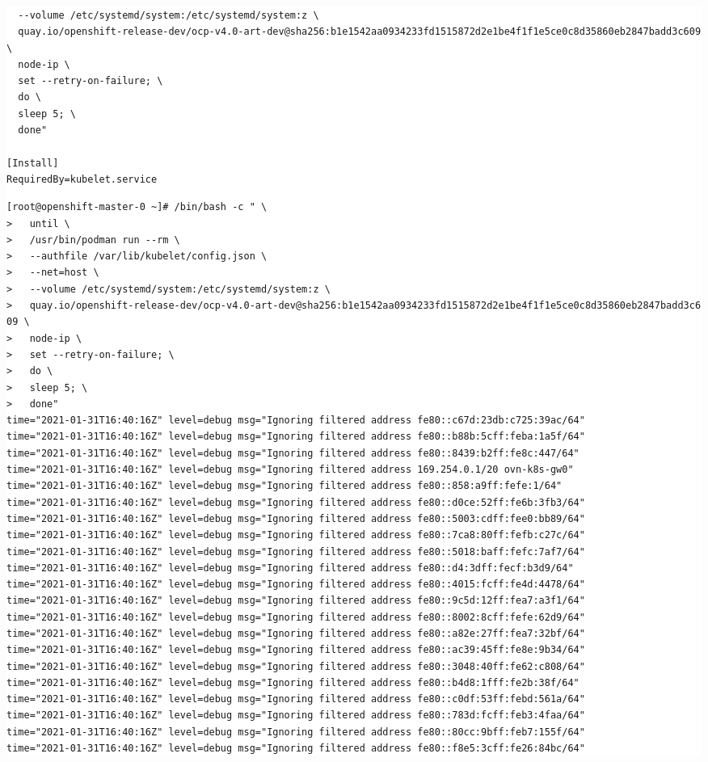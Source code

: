 ~~~
  --volume /etc/systemd/system:/etc/systemd/system:z \
  quay.io/openshift-release-dev/ocp-v4.0-art-dev@sha256:b1e1542aa0934233fd1515872d2e1be4f1f1e5ce0c8d35860eb2847badd3c609 \
  node-ip \
  set --retry-on-failure; \
  do \
  sleep 5; \
  done"

[Install]
RequiredBy=kubelet.service
~~~

~~~
[root@openshift-master-0 ~]# /bin/bash -c " \
>   until \
>   /usr/bin/podman run --rm \
>   --authfile /var/lib/kubelet/config.json \
>   --net=host \
>   --volume /etc/systemd/system:/etc/systemd/system:z \
>   quay.io/openshift-release-dev/ocp-v4.0-art-dev@sha256:b1e1542aa0934233fd1515872d2e1be4f1f1e5ce0c8d35860eb2847badd3c609 \
>   node-ip \
>   set --retry-on-failure; \
>   do \
>   sleep 5; \
>   done"
time="2021-01-31T16:40:16Z" level=debug msg="Ignoring filtered address fe80::c67d:23db:c725:39ac/64"
time="2021-01-31T16:40:16Z" level=debug msg="Ignoring filtered address fe80::b88b:5cff:feba:1a5f/64"
time="2021-01-31T16:40:16Z" level=debug msg="Ignoring filtered address fe80::8439:b2ff:fe8c:447/64"
time="2021-01-31T16:40:16Z" level=debug msg="Ignoring filtered address 169.254.0.1/20 ovn-k8s-gw0"
time="2021-01-31T16:40:16Z" level=debug msg="Ignoring filtered address fe80::858:a9ff:fefe:1/64"
time="2021-01-31T16:40:16Z" level=debug msg="Ignoring filtered address fe80::d0ce:52ff:fe6b:3fb3/64"
time="2021-01-31T16:40:16Z" level=debug msg="Ignoring filtered address fe80::5003:cdff:fee0:bb89/64"
time="2021-01-31T16:40:16Z" level=debug msg="Ignoring filtered address fe80::7ca8:80ff:fefb:c27c/64"
time="2021-01-31T16:40:16Z" level=debug msg="Ignoring filtered address fe80::5018:baff:fefc:7af7/64"
time="2021-01-31T16:40:16Z" level=debug msg="Ignoring filtered address fe80::d4:3dff:fecf:b3d9/64"
time="2021-01-31T16:40:16Z" level=debug msg="Ignoring filtered address fe80::4015:fcff:fe4d:4478/64"
time="2021-01-31T16:40:16Z" level=debug msg="Ignoring filtered address fe80::9c5d:12ff:fea7:a3f1/64"
time="2021-01-31T16:40:16Z" level=debug msg="Ignoring filtered address fe80::8002:8cff:fefe:62d9/64"
time="2021-01-31T16:40:16Z" level=debug msg="Ignoring filtered address fe80::a82e:27ff:fea7:32bf/64"
time="2021-01-31T16:40:16Z" level=debug msg="Ignoring filtered address fe80::ac39:45ff:fe8e:9b34/64"
time="2021-01-31T16:40:16Z" level=debug msg="Ignoring filtered address fe80::3048:40ff:fe62:c808/64"
time="2021-01-31T16:40:16Z" level=debug msg="Ignoring filtered address fe80::b4d8:1fff:fe2b:38f/64"
time="2021-01-31T16:40:16Z" level=debug msg="Ignoring filtered address fe80::c0df:53ff:febd:561a/64"
time="2021-01-31T16:40:16Z" level=debug msg="Ignoring filtered address fe80::783d:fcff:feb3:4faa/64"
time="2021-01-31T16:40:16Z" level=debug msg="Ignoring filtered address fe80::80cc:9bff:feb7:155f/64"
time="2021-01-31T16:40:16Z" level=debug msg="Ignoring filtered address fe80::f8e5:3cff:fe26:84bc/64"
~~~